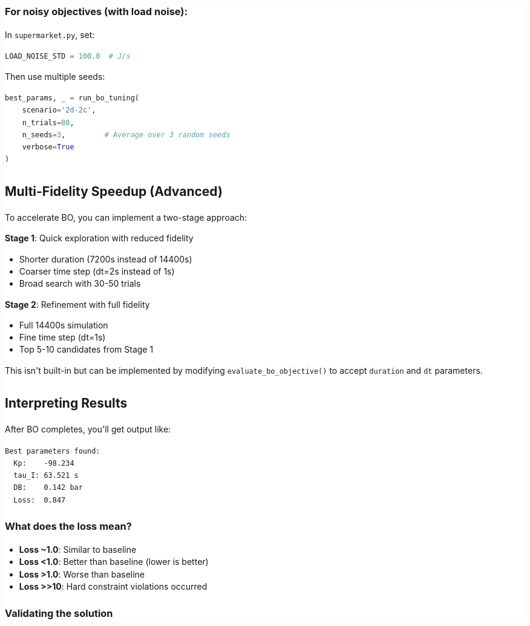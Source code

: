 ### For noisy objectives (with load noise):

In `supermarket.py`, set:
```python
LOAD_NOISE_STD = 100.0  # J/s
```

Then use multiple seeds:
```python
best_params, _ = run_bo_tuning(
    scenario='2d-2c',
    n_trials=80,
    n_seeds=3,         # Average over 3 random seeds
    verbose=True
)
```

## Multi-Fidelity Speedup (Advanced)

To accelerate BO, you can implement a two-stage approach:

**Stage 1**: Quick exploration with reduced fidelity
- Shorter duration (7200s instead of 14400s)
- Coarser time step (dt=2s instead of 1s)
- Broad search with 30-50 trials

**Stage 2**: Refinement with full fidelity
- Full 14400s simulation
- Fine time step (dt=1s)
- Top 5-10 candidates from Stage 1

This isn't built-in but can be implemented by modifying `evaluate_bo_objective()` to accept `duration` and `dt` parameters.

## Interpreting Results

After BO completes, you'll get output like:

```
Best parameters found:
  Kp:    -98.234
  tau_I: 63.521 s
  DB:    0.142 bar
  Loss:  0.847
```

### What does the loss mean?

- **Loss ~1.0**: Similar to baseline
- **Loss <1.0**: Better than baseline (lower is better)
- **Loss >1.0**: Worse than baseline
- **Loss >>10**: Hard constraint violations occurred

### Validating the solution
